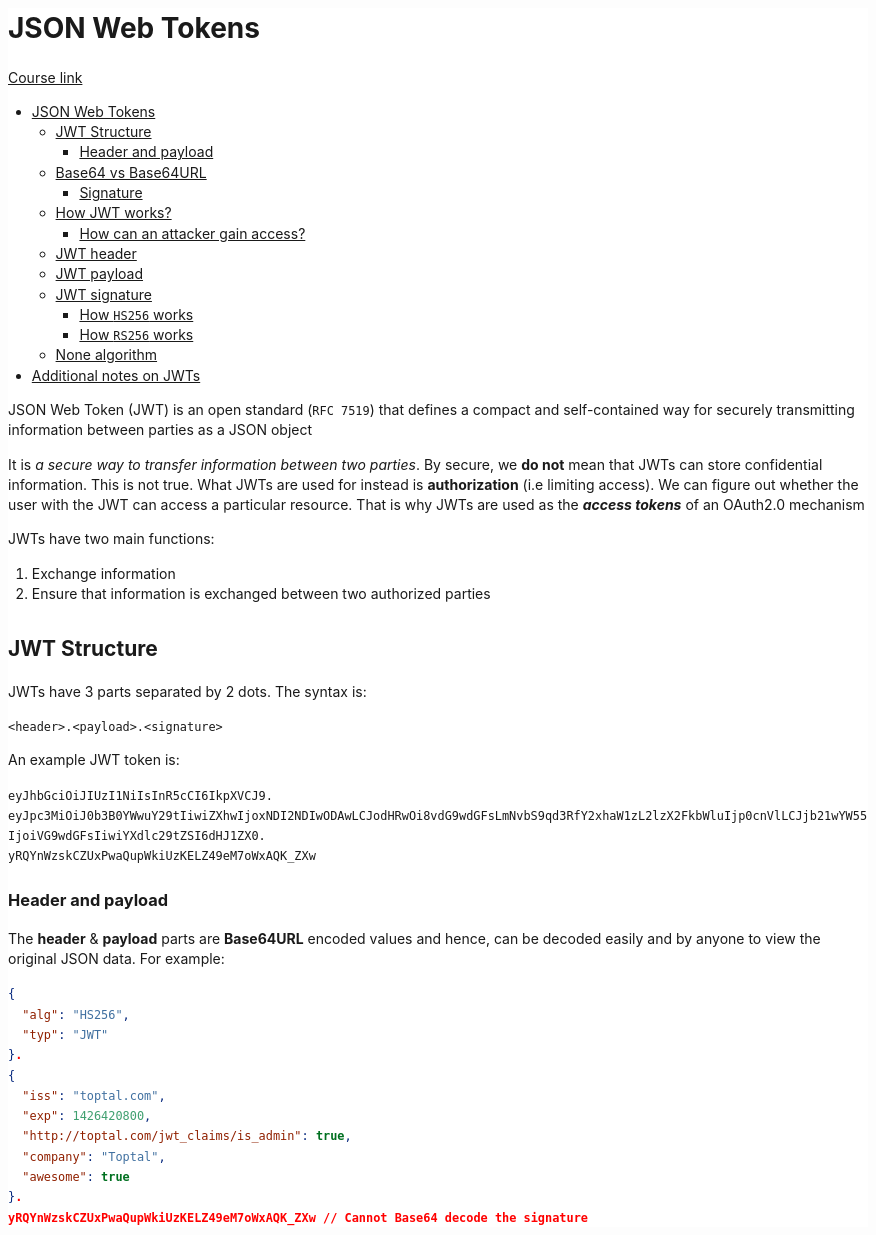 # JSON Web Tokens

[Course link](https://www.udemy.com/course/hacking-and-securing-jwt)

- [JSON Web Tokens](#json-web-tokens)
  * [JWT Structure](#jwt-structure)
    + [Header and payload](#header-and-payload)
  * [Base64 vs Base64URL](#base64-vs-base64url)
    + [Signature](#signature)
  * [How JWT works?](#how-jwt-works-)
    + [How can an attacker gain access?](#how-can-an-attacker-gain-access-)
  * [JWT header](#jwt-header)
  * [JWT payload](#jwt-payload)
  * [JWT signature](#jwt-signature)
    + [How `HS256` works](#how--hs256--works)
    + [How `RS256` works](#how--rs256--works)
  * [None algorithm](#none-algorithm)
- [Additional notes on JWTs](#additional-notes-on-jwts)

JSON Web Token (JWT) is an open standard (`RFC 7519`) that defines a compact and self-contained way for securely transmitting information between parties as a JSON object

It is *a secure way to transfer information between two parties*. By secure, we **do not** mean that JWTs can store confidential information. This is not true. What JWTs are used for instead is **authorization** (i.e limiting access). We can figure out whether the user with the JWT can access a particular resource. That is why JWTs are used as the ***access tokens*** of an OAuth2.0 mechanism

JWTs have two main functions:

1. Exchange information
2. Ensure that information is exchanged between two authorized parties

## JWT Structure

JWTs have 3 parts separated by 2 dots. The syntax is:

```
<header>.<payload>.<signature>
```

An example JWT token is:

```
eyJhbGciOiJIUzI1NiIsInR5cCI6IkpXVCJ9.
eyJpc3MiOiJ0b3B0YWwuY29tIiwiZXhwIjoxNDI2NDIwODAwLCJodHRwOi8vdG9wdGFsLmNvbS9qd3RfY2xhaW1zL2lzX2FkbWluIjp0cnVlLCJjb21wYW55IjoiVG9wdGFsIiwiYXdlc29tZSI6dHJ1ZX0.
yRQYnWzskCZUxPwaQupWkiUzKELZ49eM7oWxAQK_ZXw
```

### Header and payload

The **header** & **payload** parts are **Base64URL** encoded values and hence, can be decoded easily and by anyone to view the original JSON data. For example:

```json
{
  "alg": "HS256",
  "typ": "JWT"
}.
{
  "iss": "toptal.com",
  "exp": 1426420800,
  "http://toptal.com/jwt_claims/is_admin": true,
  "company": "Toptal",
  "awesome": true
}.
yRQYnWzskCZUxPwaQupWkiUzKELZ49eM7oWxAQK_ZXw // Cannot Base64 decode the signature
```